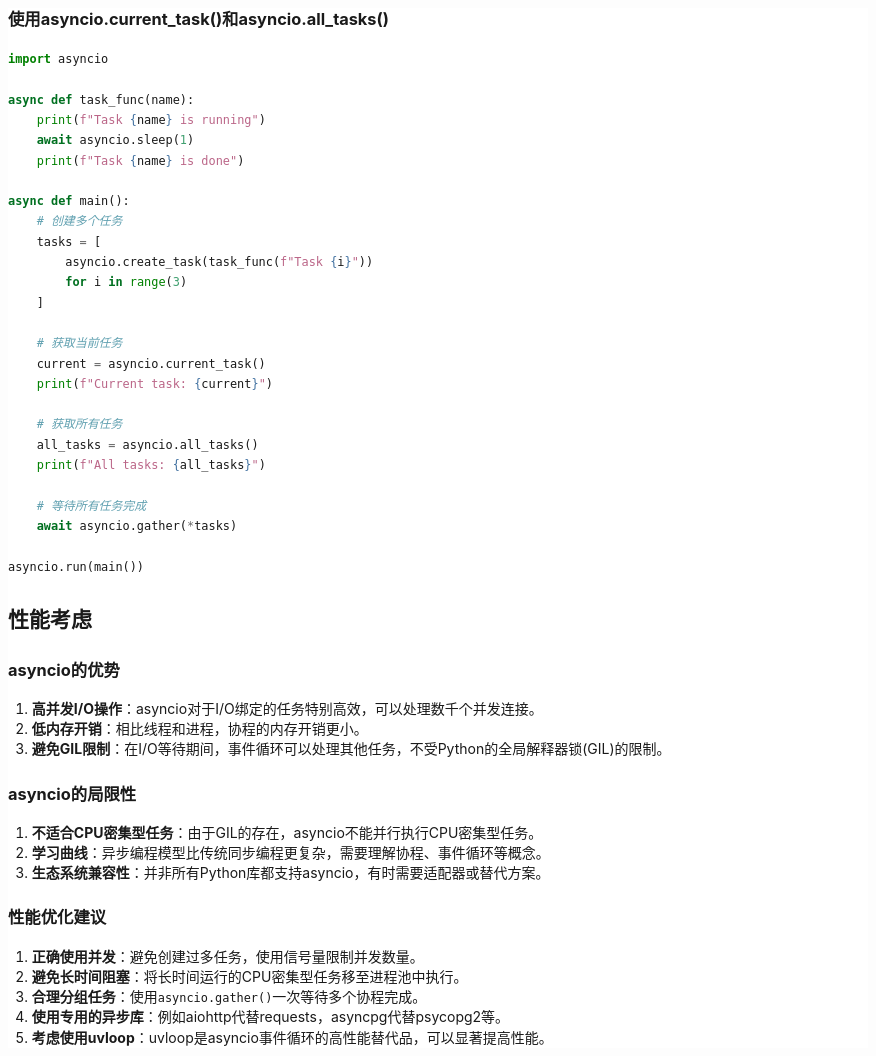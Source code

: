 ### 使用asyncio.current_task()和asyncio.all_tasks()

```python
import asyncio

async def task_func(name):
    print(f"Task {name} is running")
    await asyncio.sleep(1)
    print(f"Task {name} is done")

async def main():
    # 创建多个任务
    tasks = [
        asyncio.create_task(task_func(f"Task {i}"))
        for i in range(3)
    ]
    
    # 获取当前任务
    current = asyncio.current_task()
    print(f"Current task: {current}")
    
    # 获取所有任务
    all_tasks = asyncio.all_tasks()
    print(f"All tasks: {all_tasks}")
    
    # 等待所有任务完成
    await asyncio.gather(*tasks)

asyncio.run(main())
```

## 性能考虑

### asyncio的优势

1. **高并发I/O操作**：asyncio对于I/O绑定的任务特别高效，可以处理数千个并发连接。
2. **低内存开销**：相比线程和进程，协程的内存开销更小。
3. **避免GIL限制**：在I/O等待期间，事件循环可以处理其他任务，不受Python的全局解释器锁(GIL)的限制。

### asyncio的局限性

1. **不适合CPU密集型任务**：由于GIL的存在，asyncio不能并行执行CPU密集型任务。
2. **学习曲线**：异步编程模型比传统同步编程更复杂，需要理解协程、事件循环等概念。
3. **生态系统兼容性**：并非所有Python库都支持asyncio，有时需要适配器或替代方案。

### 性能优化建议

1. **正确使用并发**：避免创建过多任务，使用信号量限制并发数量。
2. **避免长时间阻塞**：将长时间运行的CPU密集型任务移至进程池中执行。
3. **合理分组任务**：使用`asyncio.gather()`一次等待多个协程完成。
4. **使用专用的异步库**：例如aiohttp代替requests，asyncpg代替psycopg2等。
5. **考虑使用uvloop**：uvloop是asyncio事件循环的高性能替代品，可以显著提高性能。
